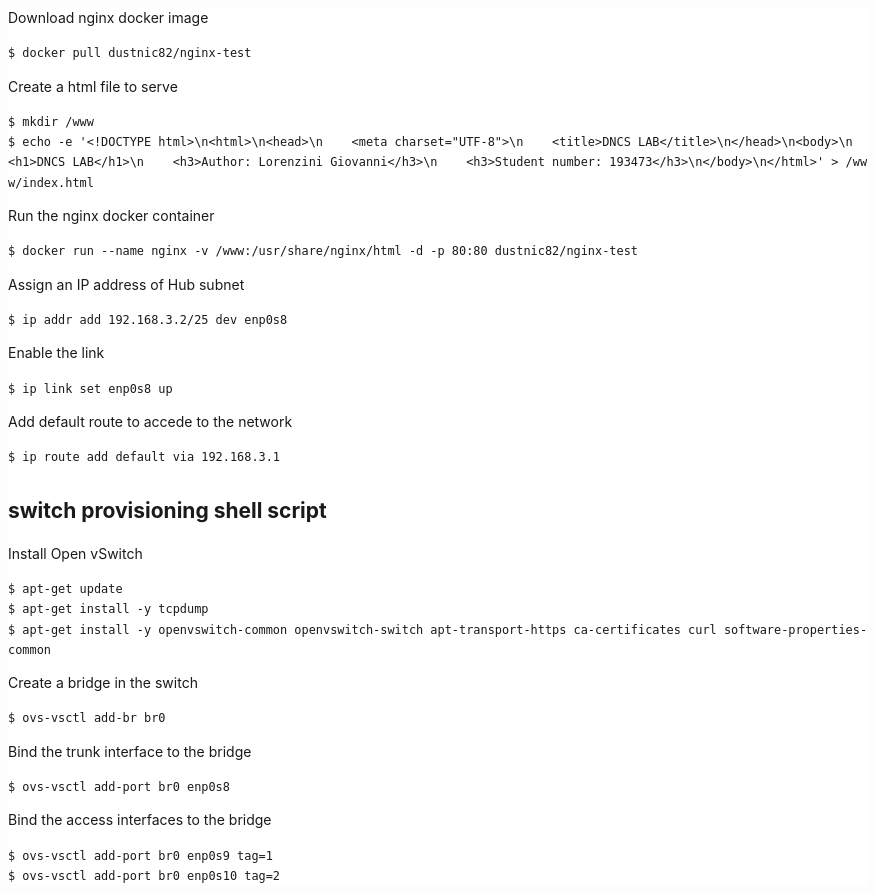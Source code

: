 Download nginx docker image
```
$ docker pull dustnic82/nginx-test
```

Create a html file to serve
```
$ mkdir /www
$ echo -e '<!DOCTYPE html>\n<html>\n<head>\n    <meta charset="UTF-8">\n    <title>DNCS LAB</title>\n</head>\n<body>\n    <h1>DNCS LAB</h1>\n    <h3>Author: Lorenzini Giovanni</h3>\n    <h3>Student number: 193473</h3>\n</body>\n</html>' > /www/index.html
```

Run the nginx docker container
```
$ docker run --name nginx -v /www:/usr/share/nginx/html -d -p 80:80 dustnic82/nginx-test
```

Assign an IP address of Hub subnet
```
$ ip addr add 192.168.3.2/25 dev enp0s8
```

Enable the link
```
$ ip link set enp0s8 up
```

Add default route to accede to the network
```
$ ip route add default via 192.168.3.1
```

## switch provisioning shell script

Install Open vSwitch
```
$ apt-get update
$ apt-get install -y tcpdump
$ apt-get install -y openvswitch-common openvswitch-switch apt-transport-https ca-certificates curl software-properties-common
```

Create a bridge in the switch
```
$ ovs-vsctl add-br br0
```

Bind the trunk interface to the bridge
```
$ ovs-vsctl add-port br0 enp0s8
```

Bind the access interfaces to the bridge
```
$ ovs-vsctl add-port br0 enp0s9 tag=1
$ ovs-vsctl add-port br0 enp0s10 tag=2
```
